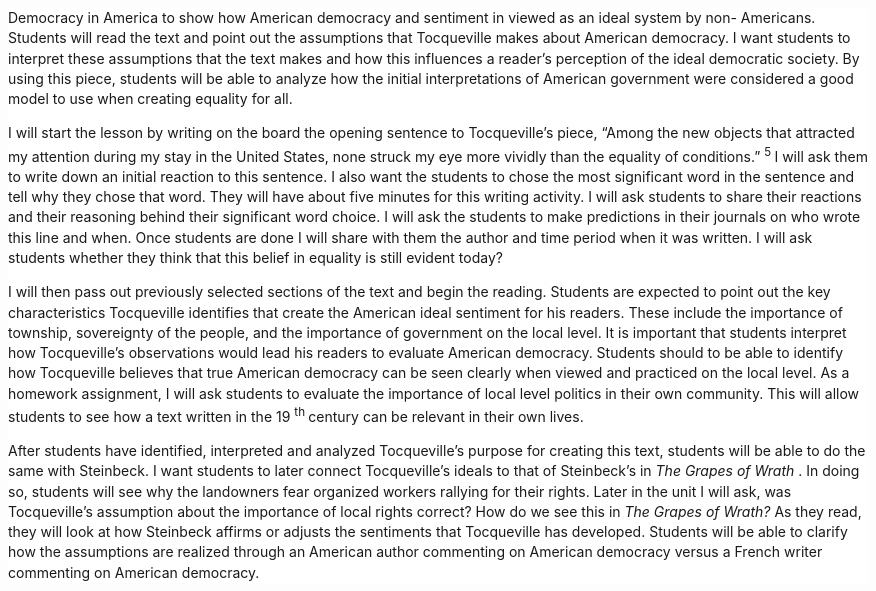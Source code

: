    Democracy in America
  </i>
  to show how American democracy and sentiment in viewed as an ideal system by non- Americans. Students will read the text and point out the assumptions that Tocqueville makes about American democracy. I want students to interpret these assumptions that the text makes and how this influences a reader’s perception of the ideal democratic society. By using this piece, students will be able to analyze how the initial interpretations of American government were considered a good model to use when creating equality for all.
 </p>
<p>
  I will start the lesson by writing on the board the opening sentence to Tocqueville’s piece, “Among the new objects that attracted my attention during my stay in the United States, none struck my eye more vividly than the equality of conditions.”
  <sup>
   5
  </sup>
  I will ask them to write down an initial reaction to this sentence. I also want the students to chose the most significant word in the sentence and tell why they chose that word. They will have about five minutes for this writing activity. I will ask students to share their reactions and their reasoning behind their significant word choice. I will ask the students to make predictions in their journals on who wrote this line and when. Once students are done I will share with them the author and time period when it was written. I will ask students whether they think that this belief in equality is still evident today?
 </p>
<p>
  I will then pass out previously selected sections of the text and begin the reading. Students are expected to point out the key characteristics Tocqueville identifies that create the American ideal sentiment for his readers. These include the importance of township, sovereignty of the people, and the importance of government on the local level. It is important that students interpret how Tocqueville’s observations would lead his readers to evaluate American democracy. Students should to be able to identify how Tocqueville believes that true American democracy can be seen clearly when viewed and practiced on the local level. As a homework assignment, I will ask students to evaluate the importance of local level politics in their own community. This will allow students to see how a text written in the 19
  <sup>
   th
  </sup>
  century can be relevant in their own lives.
 </p>
<p>
  After students have identified, interpreted and analyzed Tocqueville’s purpose for creating this text, students will be able to do the same with Steinbeck. I want students to later connect Tocqueville’s ideals to that of Steinbeck’s in
  <i>
   The Grapes of Wrath
  </i>
  . In doing so, students will see why the landowners fear organized workers rallying for their rights. Later in the unit I will ask, was Tocqueville’s assumption about the importance of local rights correct? How do we see this in
  <i>
   The Grapes of Wrath?
  </i>
  As they read, they will look at how Steinbeck affirms or adjusts the sentiments that Tocqueville has developed. Students will be able to clarify how the assumptions are realized through an American author commenting on American democracy versus a French writer commenting on American democracy.
 </p>
